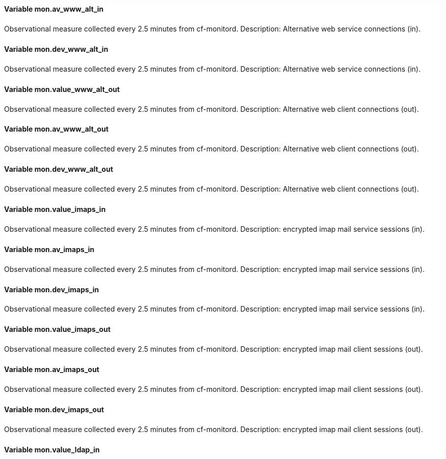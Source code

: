 #### Variable mon.av\_www\_alt\_in

Observational measure collected every 2.5 minutes from cf-monitord.
Description: Alternative web service connections (in).

#### Variable mon.dev\_www\_alt\_in

Observational measure collected every 2.5 minutes from cf-monitord.
Description: Alternative web service connections (in).

#### Variable mon.value\_www\_alt\_out

Observational measure collected every 2.5 minutes from cf-monitord.
Description: Alternative web client connections (out).

#### Variable mon.av\_www\_alt\_out

Observational measure collected every 2.5 minutes from cf-monitord.
Description: Alternative web client connections (out).

#### Variable mon.dev\_www\_alt\_out

Observational measure collected every 2.5 minutes from cf-monitord.
Description: Alternative web client connections (out).

#### Variable mon.value\_imaps\_in

Observational measure collected every 2.5 minutes from cf-monitord.
Description: encrypted imap mail service sessions (in).

#### Variable mon.av\_imaps\_in

Observational measure collected every 2.5 minutes from cf-monitord.
Description: encrypted imap mail service sessions (in).

#### Variable mon.dev\_imaps\_in

Observational measure collected every 2.5 minutes from cf-monitord.
Description: encrypted imap mail service sessions (in).

#### Variable mon.value\_imaps\_out

Observational measure collected every 2.5 minutes from cf-monitord.
Description: encrypted imap mail client sessions (out).

#### Variable mon.av\_imaps\_out

Observational measure collected every 2.5 minutes from cf-monitord.
Description: encrypted imap mail client sessions (out).

#### Variable mon.dev\_imaps\_out

Observational measure collected every 2.5 minutes from cf-monitord.
Description: encrypted imap mail client sessions (out).

#### Variable mon.value\_ldap\_in

